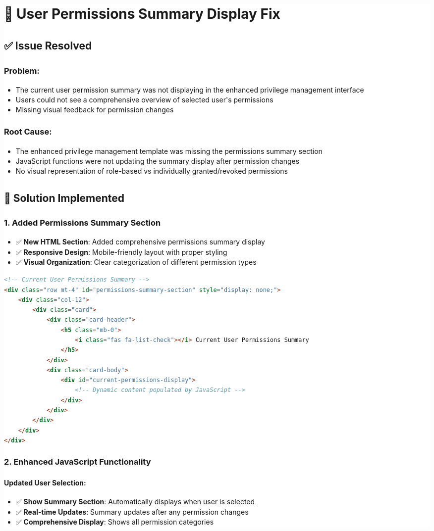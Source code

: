 # 🔧 User Permissions Summary Display Fix

## ✅ **Issue Resolved**

### **Problem:**
- The current user permission summary was not displaying in the enhanced privilege management interface
- Users could not see a comprehensive overview of selected user's permissions
- Missing visual feedback for permission changes

### **Root Cause:**
- The enhanced privilege management template was missing the permissions summary section
- JavaScript functions were not updating the summary display after permission changes
- No visual representation of role-based vs individually granted/revoked permissions

## 🚀 **Solution Implemented**

### **1. Added Permissions Summary Section**
- ✅ **New HTML Section**: Added comprehensive permissions summary display
- ✅ **Responsive Design**: Mobile-friendly layout with proper styling
- ✅ **Visual Organization**: Clear categorization of different permission types

```html
<!-- Current User Permissions Summary -->
<div class="row mt-4" id="permissions-summary-section" style="display: none;">
    <div class="col-12">
        <div class="card">
            <div class="card-header">
                <h5 class="mb-0">
                    <i class="fas fa-list-check"></i> Current User Permissions Summary
                </h5>
            </div>
            <div class="card-body">
                <div id="current-permissions-display">
                    <!-- Dynamic content populated by JavaScript -->
                </div>
            </div>
        </div>
    </div>
</div>
```

### **2. Enhanced JavaScript Functionality**

#### **Updated User Selection:**
- ✅ **Show Summary Section**: Automatically displays when user is selected
- ✅ **Real-time Updates**: Summary updates after any permission changes
- ✅ **Comprehensive Display**: Shows all permission categories
